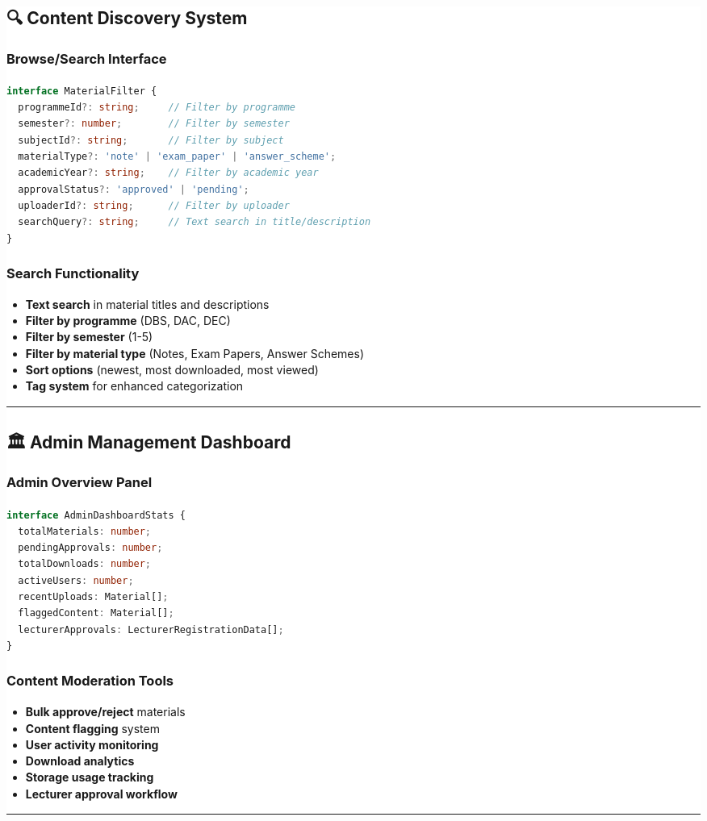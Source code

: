 
## **🔍 Content Discovery System**

### **Browse/Search Interface**

```typescript
interface MaterialFilter {
  programmeId?: string;     // Filter by programme
  semester?: number;        // Filter by semester
  subjectId?: string;       // Filter by subject
  materialType?: 'note' | 'exam_paper' | 'answer_scheme';
  academicYear?: string;    // Filter by academic year
  approvalStatus?: 'approved' | 'pending';
  uploaderId?: string;      // Filter by uploader
  searchQuery?: string;     // Text search in title/description
}
```

### **Search Functionality**

- **Text search** in material titles and descriptions
- **Filter by programme** (DBS, DAC, DEC)
- **Filter by semester** (1-5)
- **Filter by material type** (Notes, Exam Papers, Answer Schemes)
- **Sort options** (newest, most downloaded, most viewed)
- **Tag system** for enhanced categorization

---

## **🏛️ Admin Management Dashboard**

### **Admin Overview Panel**

```typescript
interface AdminDashboardStats {
  totalMaterials: number;
  pendingApprovals: number;
  totalDownloads: number;
  activeUsers: number;
  recentUploads: Material[];
  flaggedContent: Material[];
  lecturerApprovals: LecturerRegistrationData[];
}
```

### **Content Moderation Tools**

- **Bulk approve/reject** materials
- **Content flagging** system
- **User activity monitoring**
- **Download analytics**
- **Storage usage tracking**
- **Lecturer approval workflow**

---